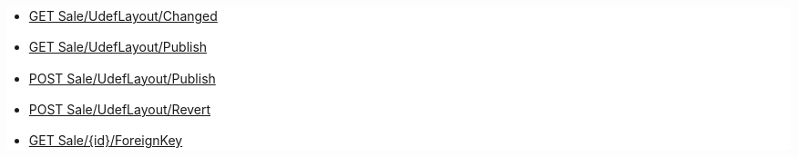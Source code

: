 * [GET Sale/UdefLayout/Changed](v1SaleEntity_DetectUnpublishedChanges.md)

* [GET Sale/UdefLayout/Publish](v1SaleEntity_IsPublishUdefLayoutActive.md)

* [POST Sale/UdefLayout/Publish](v1SaleEntity_PublishUdefLayout.md)

* [POST Sale/UdefLayout/Revert](v1SaleEntity_RevertUdefLayout.md)

* [GET Sale/{id}/ForeignKey](v1SaleEntity_GetAllForeignKeysOnEntity.md)